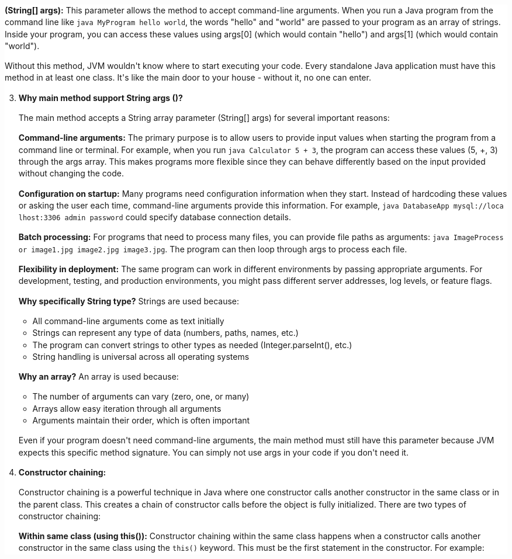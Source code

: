    **(String[] args):** This parameter allows the method to accept command-line arguments. When you run a Java program from the command line like `java MyProgram hello world`, the words "hello" and "world" are passed to your program as an array of strings. Inside your program, you can access these values using args[0] (which would contain "hello") and args[1] (which would contain "world").
   
   Without this method, JVM wouldn't know where to start executing your code. Every standalone Java application must have this method in at least one class. It's like the main door to your house - without it, no one can enter.

3. **Why main method support String args ()?**
   
   The main method accepts a String array parameter (String[] args) for several important reasons:
   
   **Command-line arguments:** The primary purpose is to allow users to provide input values when starting the program from a command line or terminal. For example, when you run `java Calculator 5 + 3`, the program can access these values (5, +, 3) through the args array. This makes programs more flexible since they can behave differently based on the input provided without changing the code.
   
   **Configuration on startup:** Many programs need configuration information when they start. Instead of hardcoding these values or asking the user each time, command-line arguments provide this information. For example, `java DatabaseApp mysql://localhost:3306 admin password` could specify database connection details.
   
   **Batch processing:** For programs that need to process many files, you can provide file paths as arguments: `java ImageProcessor image1.jpg image2.jpg image3.jpg`. The program can then loop through args to process each file.
   
   **Flexibility in deployment:** The same program can work in different environments by passing appropriate arguments. For development, testing, and production environments, you might pass different server addresses, log levels, or feature flags.
   
   **Why specifically String type?** Strings are used because:
   - All command-line arguments come as text initially
   - Strings can represent any type of data (numbers, paths, names, etc.)
   - The program can convert strings to other types as needed (Integer.parseInt(), etc.)
   - String handling is universal across all operating systems
   
   **Why an array?** An array is used because:
   - The number of arguments can vary (zero, one, or many)
   - Arrays allow easy iteration through all arguments
   - Arguments maintain their order, which is often important
   
   Even if your program doesn't need command-line arguments, the main method must still have this parameter because JVM expects this specific method signature. You can simply not use args in your code if you don't need it.

4. **Constructor chaining:**
   
   Constructor chaining is a powerful technique in Java where one constructor calls another constructor in the same class or in the parent class. This creates a chain of constructor calls before the object is fully initialized. There are two types of constructor chaining:
   
   **Within same class (using this()):**
   Constructor chaining within the same class happens when a constructor calls another constructor in the same class using the `this()` keyword. This must be the first statement in the constructor. For example:
   
